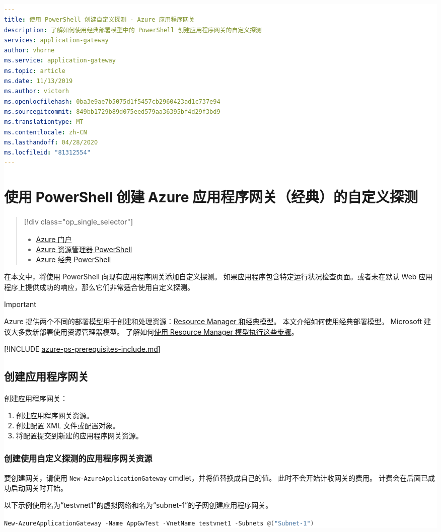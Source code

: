 ```yaml
---
title: 使用 PowerShell 创建自定义探测 - Azure 应用程序网关
description: 了解如何使用经典部署模型中的 PowerShell 创建应用程序网关的自定义探测
services: application-gateway
author: vhorne
ms.service: application-gateway
ms.topic: article
ms.date: 11/13/2019
ms.author: victorh
ms.openlocfilehash: 0ba3e9ae7b5075d1f5457cb2960423ad1c737e94
ms.sourcegitcommit: 849bb1729b89d075eed579aa36395bf4d29f3bd9
ms.translationtype: MT
ms.contentlocale: zh-CN
ms.lasthandoff: 04/28/2020
ms.locfileid: "81312554"
---
```

# <a name="create-a-custom-probe-for-azure-application-gateway-classic-by-using-powershell"></a>使用 PowerShell 创建 Azure 应用程序网关（经典）的自定义探测

> [!div class="op_single_selector"]
> * [Azure 门户](application-gateway-create-probe-portal.md)
> * [Azure 资源管理器 PowerShell](application-gateway-create-probe-ps.md)
> * [Azure 经典 PowerShell](application-gateway-create-probe-classic-ps.md)

在本文中，将使用 PowerShell 向现有应用程序网关添加自定义探测。 如果应用程序包含特定运行状况检查页面。或者未在默认 Web 应用程序上提供成功的响应，那么它们非常适合使用自定义探测。

> [!IMPORTANT]
> Azure 提供两个不同的部署模型用于创建和处理资源：[Resource Manager 和经典模型](../azure-resource-manager/management/deployment-models.md)。 本文介绍如何使用经典部署模型。 Microsoft 建议大多数新部署使用资源管理器模型。 了解如何[使用 Resource Manager 模型执行这些步骤](application-gateway-create-probe-ps.md)。

[!INCLUDE [azure-ps-prerequisites-include.md](../../includes/azure-ps-prerequisites-include.md)]

## <a name="create-an-application-gateway"></a>创建应用程序网关

创建应用程序网关：

1. 创建应用程序网关资源。
2. 创建配置 XML 文件或配置对象。
3. 将配置提交到新建的应用程序网关资源。

### <a name="create-an-application-gateway-resource-with-a-custom-probe"></a>创建使用自定义探测的应用程序网关资源

要创建网关，请使用 `New-AzureApplicationGateway` cmdlet，并将值替换成自己的值。 此时不会开始计收网关的费用。 计费会在后面已成功启动网关时开始。

以下示例使用名为“testvnet1”的虚拟网络和名为“subnet-1”的子网创建应用程序网关。

```powershell
New-AzureApplicationGateway -Name AppGwTest -VnetName testvnet1 -Subnets @("Subnet-1")
```
